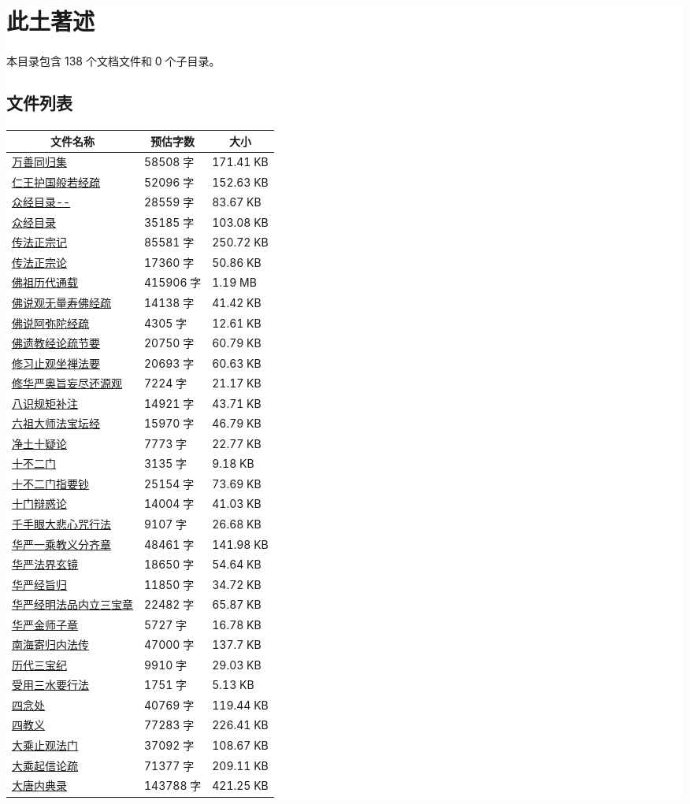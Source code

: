 # 此土著述

本目录包含 138 个文档文件和 0 个子目录。

## 文件列表

| 文件名称 | 预估字数 | 大小 |
|---------|---------|------|
| [万善同归集](佛藏/乾隆藏/此土著述/万善同归集.md) | 58508 字 | 171.41 KB |
| [仁王护国般若经疏](佛藏/乾隆藏/此土著述/仁王护国般若经疏.md) | 52096 字 | 152.63 KB |
| [众经目录--](佛藏/乾隆藏/此土著述/众经目录--.md) | 28559 字 | 83.67 KB |
| [众经目录](佛藏/乾隆藏/此土著述/众经目录.md) | 35185 字 | 103.08 KB |
| [传法正宗记](佛藏/乾隆藏/此土著述/传法正宗记.md) | 85581 字 | 250.72 KB |
| [传法正宗论](佛藏/乾隆藏/此土著述/传法正宗论.md) | 17360 字 | 50.86 KB |
| [佛祖历代通载](佛藏/乾隆藏/此土著述/佛祖历代通载.md) | 415906 字 | 1.19 MB |
| [佛说观无量寿佛经疏](佛藏/乾隆藏/此土著述/佛说观无量寿佛经疏.md) | 14138 字 | 41.42 KB |
| [佛说阿弥陀经疏](佛藏/乾隆藏/此土著述/佛说阿弥陀经疏.md) | 4305 字 | 12.61 KB |
| [佛遗教经论疏节要](佛藏/乾隆藏/此土著述/佛遗教经论疏节要.md) | 20750 字 | 60.79 KB |
| [修习止观坐禅法要](佛藏/乾隆藏/此土著述/修习止观坐禅法要.md) | 20693 字 | 60.63 KB |
| [修华严奥旨妄尽还源观](佛藏/乾隆藏/此土著述/修华严奥旨妄尽还源观.md) | 7224 字 | 21.17 KB |
| [八识规矩补注](佛藏/乾隆藏/此土著述/八识规矩补注.md) | 14921 字 | 43.71 KB |
| [六祖大师法宝坛经](佛藏/乾隆藏/此土著述/六祖大师法宝坛经.md) | 15970 字 | 46.79 KB |
| [净土十疑论](佛藏/乾隆藏/此土著述/净土十疑论.md) | 7773 字 | 22.77 KB |
| [十不二门](佛藏/乾隆藏/此土著述/十不二门.md) | 3135 字 | 9.18 KB |
| [十不二门指要钞](佛藏/乾隆藏/此土著述/十不二门指要钞.md) | 25154 字 | 73.69 KB |
| [十门辩惑论](佛藏/乾隆藏/此土著述/十门辩惑论.md) | 14004 字 | 41.03 KB |
| [千手眼大悲心咒行法](佛藏/乾隆藏/此土著述/千手眼大悲心咒行法.md) | 9107 字 | 26.68 KB |
| [华严一乘教义分齐章](佛藏/乾隆藏/此土著述/华严一乘教义分齐章.md) | 48461 字 | 141.98 KB |
| [华严法界玄镜](佛藏/乾隆藏/此土著述/华严法界玄镜.md) | 18650 字 | 54.64 KB |
| [华严经旨归](佛藏/乾隆藏/此土著述/华严经旨归.md) | 11850 字 | 34.72 KB |
| [华严经明法品内立三宝章](佛藏/乾隆藏/此土著述/华严经明法品内立三宝章.md) | 22482 字 | 65.87 KB |
| [华严金师子章](佛藏/乾隆藏/此土著述/华严金师子章.md) | 5727 字 | 16.78 KB |
| [南海寄归内法传](佛藏/乾隆藏/此土著述/南海寄归内法传.md) | 47000 字 | 137.7 KB |
| [历代三宝纪](佛藏/乾隆藏/此土著述/历代三宝纪.md) | 9910 字 | 29.03 KB |
| [受用三水要行法](佛藏/乾隆藏/此土著述/受用三水要行法.md) | 1751 字 | 5.13 KB |
| [四念处](佛藏/乾隆藏/此土著述/四念处.md) | 40769 字 | 119.44 KB |
| [四教义](佛藏/乾隆藏/此土著述/四教义.md) | 77283 字 | 226.41 KB |
| [大乘止观法门](佛藏/乾隆藏/此土著述/大乘止观法门.md) | 37092 字 | 108.67 KB |
| [大乘起信论疏](佛藏/乾隆藏/此土著述/大乘起信论疏.md) | 71377 字 | 209.11 KB |
| [大唐内典录](佛藏/乾隆藏/此土著述/大唐内典录.md) | 143788 字 | 421.25 KB |
